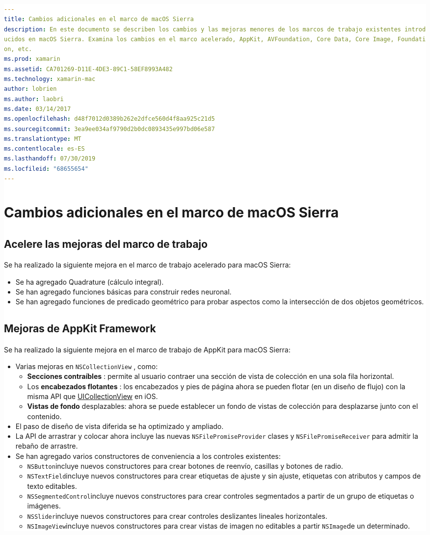 ```yaml
---
title: Cambios adicionales en el marco de macOS Sierra
description: En este documento se describen los cambios y las mejoras menores de los marcos de trabajo existentes introducidos en macOS Sierra. Examina los cambios en el marco acelerado, AppKit, AVFoundation, Core Data, Core Image, Foundation, etc.
ms.prod: xamarin
ms.assetid: CA701269-D11E-4DE3-89C1-58EF8993A482
ms.technology: xamarin-mac
author: lobrien
ms.author: laobri
ms.date: 03/14/2017
ms.openlocfilehash: d48f7012d0389b262e2dfce560d4f8aa925c21d5
ms.sourcegitcommit: 3ea9ee034af9790d2b0dc0893435e997bd06e587
ms.translationtype: MT
ms.contentlocale: es-ES
ms.lasthandoff: 07/30/2019
ms.locfileid: "68655654"
---
```

# <a name="additional-macos-sierra-framework-changes"></a>Cambios adicionales en el marco de macOS Sierra

<a name="Accelerate-Framework-Enhancements" />

## <a name="accelerate-framework-enhancements"></a>Acelere las mejoras del marco de trabajo

Se ha realizado la siguiente mejora en el marco de trabajo acelerado para macOS Sierra:

- Se ha agregado Quadrature (cálculo integral).
- Se han agregado funciones básicas para construir redes neuronal.
- Se han agregado funciones de predicado geométrico para probar aspectos como la intersección de dos objetos geométricos.

<a name="AppKit-Framework-Enhancements" />

## <a name="appkit-framework-enhancements"></a>Mejoras de AppKit Framework

Se ha realizado la siguiente mejora en el marco de trabajo de AppKit para macOS Sierra:

- Varias mejoras en `NSCollectionView` , como:
    - **Secciones contraíbles** : permite al usuario contraer una sección de vista de colección en una sola fila horizontal.
    - Los **encabezados flotantes** : los encabezados y pies de página ahora se pueden flotar (en un diseño de flujo) con la misma API que [UICollectionView](https://developer.apple.com/reference/uikit/uicollectionview) en iOS.
    - **Vistas de fondo** desplazables: ahora se puede establecer un fondo de vistas de colección para desplazarse junto con el contenido.
- El paso de diseño de vista diferida se ha optimizado y ampliado.
- La API de arrastrar y colocar ahora incluye las nuevas `NSFilePromiseProvider` clases y `NSFilePromiseReceiver` para admitir la rebaño de arrastre.
- Se han agregado varios constructores de conveniencia a los controles existentes:
    -  `NSButton`incluye nuevos constructores para crear botones de reenvío, casillas y botones de radio.
    -  `NSTextField`incluye nuevos constructores para crear etiquetas de ajuste y sin ajuste, etiquetas con atributos y campos de texto editables.
    -  `NSSegmentedControl`incluye nuevos constructores para crear controles segmentados a partir de un grupo de etiquetas o imágenes.
    -  `NSSlider`incluye nuevos constructores para crear controles deslizantes lineales horizontales.
    -  `NSImageView`incluye nuevos constructores para crear vistas de imagen no editables a partir `NSImage`de un determinado.